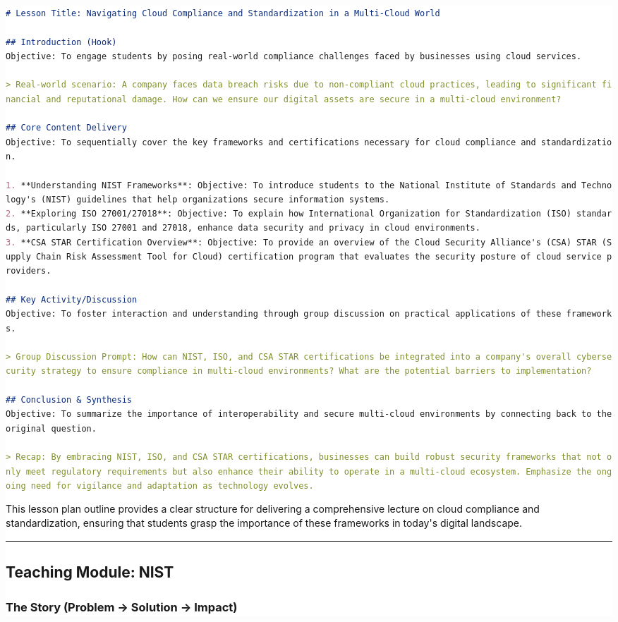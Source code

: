 ```markdown
# Lesson Title: Navigating Cloud Compliance and Standardization in a Multi-Cloud World

## Introduction (Hook)
Objective: To engage students by posing real-world compliance challenges faced by businesses using cloud services.

> Real-world scenario: A company faces data breach risks due to non-compliant cloud practices, leading to significant financial and reputational damage. How can we ensure our digital assets are secure in a multi-cloud environment?

## Core Content Delivery
Objective: To sequentially cover the key frameworks and certifications necessary for cloud compliance and standardization.

1. **Understanding NIST Frameworks**: Objective: To introduce students to the National Institute of Standards and Technology's (NIST) guidelines that help organizations secure information systems.
2. **Exploring ISO 27001/27018**: Objective: To explain how International Organization for Standardization (ISO) standards, particularly ISO 27001 and 27018, enhance data security and privacy in cloud environments.
3. **CSA STAR Certification Overview**: Objective: To provide an overview of the Cloud Security Alliance's (CSA) STAR (Supply Chain Risk Assessment Tool for Cloud) certification program that evaluates the security posture of cloud service providers.

## Key Activity/Discussion
Objective: To foster interaction and understanding through group discussion on practical applications of these frameworks.

> Group Discussion Prompt: How can NIST, ISO, and CSA STAR certifications be integrated into a company's overall cybersecurity strategy to ensure compliance in multi-cloud environments? What are the potential barriers to implementation?

## Conclusion & Synthesis
Objective: To summarize the importance of interoperability and secure multi-cloud environments by connecting back to the original question.

> Recap: By embracing NIST, ISO, and CSA STAR certifications, businesses can build robust security frameworks that not only meet regulatory requirements but also enhance their ability to operate in a multi-cloud ecosystem. Emphasize the ongoing need for vigilance and adaptation as technology evolves.
```

This lesson plan outline provides a clear structure for delivering a comprehensive lecture on cloud compliance and standardization, ensuring that students grasp the importance of these frameworks in today's digital landscape.


---

## Teaching Module: NIST
### The Story (Problem -> Solution -> Impact)
